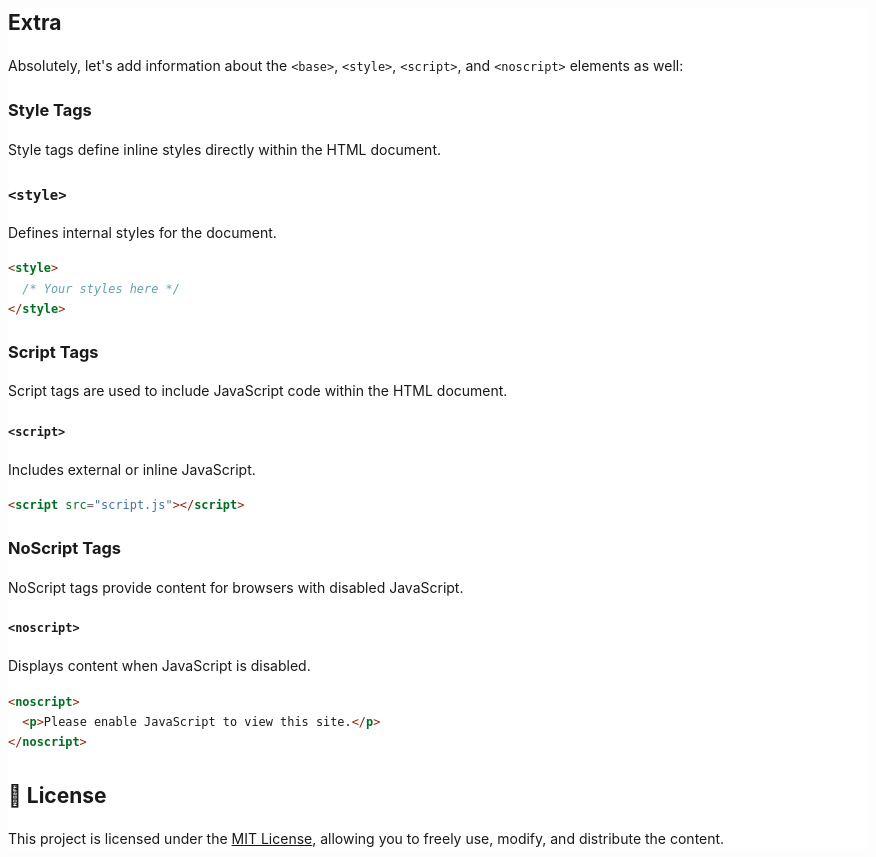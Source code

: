 ## Extra

Absolutely, let's add information about the `<base>`, `<style>`, `<script>`, and `<noscript>` elements as well:

### Style Tags

Style tags define inline styles directly within the HTML document.

### `<style>`

Defines internal styles for the document.

```html
<style>
  /* Your styles here */
</style>
```

### Script Tags

Script tags are used to include JavaScript code within the HTML document.

#### `<script>`

Includes external or inline JavaScript.

```html
<script src="script.js"></script>
```

### NoScript Tags

NoScript tags provide content for browsers with disabled JavaScript.

#### `<noscript>`

Displays content when JavaScript is disabled.

```html
<noscript>
  <p>Please enable JavaScript to view this site.</p>
</noscript>
```

## 📝 License

This project is licensed under the [MIT License](LICENSE), allowing you to freely use, modify, and distribute the content.